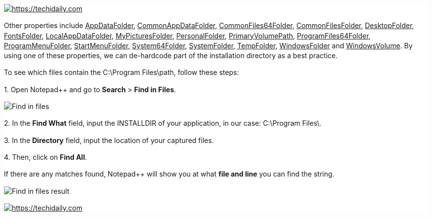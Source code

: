 
<a href="https://aligracehair.sjv.io/c/5597632/2135413/19272" target="_top" id="2135413">
  <img src="//a.impactradius-go.com/display-ad/19272-2135413" border="0" alt="https://techidaily.com" width="300" height="90"/>
</a>
<img height="0" width="0" src="https://aligracehair.sjv.io/i/5597632/2135413/19272" style="position:absolute;visibility:hidden;" border="0" />


Other properties include [AppDataFolder](https://learn.microsoft.com/en-us/windows/win32/msi/appdatafolder "AppDataFolder"), [CommonAppDataFolder](https://learn.microsoft.com/en-us/windows/win32/msi/commonappdatafolder "CommonAppDataFolder"), [CommonFiles64Folder](https://learn.microsoft.com/en-us/windows/win32/msi/commonfiles64folder "CommonFiles64Folder"), [CommonFilesFolder](https://learn.microsoft.com/en-us/windows/win32/msi/commonfilesfolder "CommonFilesFolder"), [DesktopFolder](https://learn.microsoft.com/en-us/windows/win32/msi/desktopfolder "DesktopFolder"), [FontsFolder](https://learn.microsoft.com/en-us/windows/win32/msi/fontsfolder "FontsFolder"), [LocalAppDataFolder](https://learn.microsoft.com/en-us/windows/win32/msi/localappdatafolder "LocalAppDataFolder"), [MyPicturesFolder](https://learn.microsoft.com/en-us/windows/win32/msi/mypicturesfolder "MyPicturesFolder"), [PersonalFolder](https://learn.microsoft.com/en-us/windows/win32/msi/personalfolder "PersonalFolder"), [PrimaryVolumePath](https://learn.microsoft.com/en-us/windows/win32/msi/primaryvolumepath "PrimaryVolumePath"), [ProgramFiles64Folder](https://learn.microsoft.com/en-us/windows/win32/msi/programfiles64folder "ProgramFiles64Folder"), [ProgramMenuFolder](https://learn.microsoft.com/en-us/windows/win32/msi/programmenufolder "ProgramMenuFolder"), [StartMenuFolder](https://learn.microsoft.com/en-us/windows/win32/msi/startmenufolder "StartMenuFolder"), [System64Folder](https://learn.microsoft.com/en-us/windows/win32/msi/system64folder "System64Folder"), [SystemFolder](https://learn.microsoft.com/en-us/windows/win32/msi/systemfolder "SystemFolder"), [TempFolder](https://learn.microsoft.com/en-us/windows/win32/msi/tempfolder "TempFolder"), [WindowsFolder](https://learn.microsoft.com/en-us/windows/win32/msi/windowsfolder "WindowsFolder") and [WindowsVolume](https://learn.microsoft.com/en-us/windows/win32/msi/windowsvolume "WindowsVolume"). By using one of these properties, we can de-hardcode part of the installation directory as a best practice.

To see which files contain the C:\\Program Files\\path, follow these steps:

1\. Open Notepad++ and go to **Search** \> **Find in Files**.

![Find in files](https://cdn.advancedinstaller.com/img/dehardcode-file-paths-with-custom-actions/findinfiles.png "Find in files")  

2\. In the **Find What** field, input the INSTALLDIR of your application, in our case: C:\\Program Files\\.

3\. In the **Directory** field, input the location of your captured files.

4\. Then, click on **Find All**.

If there are any matches found, Notepad++ will show you at what **file and line** you can find the string.

![Find in files result](https://cdn.advancedinstaller.com/img/dehardcode-file-paths-with-custom-actions/findinfilesresult.png "Find in files result")  


<a href="https://aligracehair.sjv.io/c/5597632/2016165/19272" target="_top" id="2016165">
  <img src="//a.impactradius-go.com/display-ad/19272-2016165" border="0" alt="https://techidaily.com" width="300" height="90"/>
</a>
<img height="0" width="0" src="https://aligracehair.sjv.io/i/5597632/2016165/19272" style="position:absolute;visibility:hidden;" border="0" />

